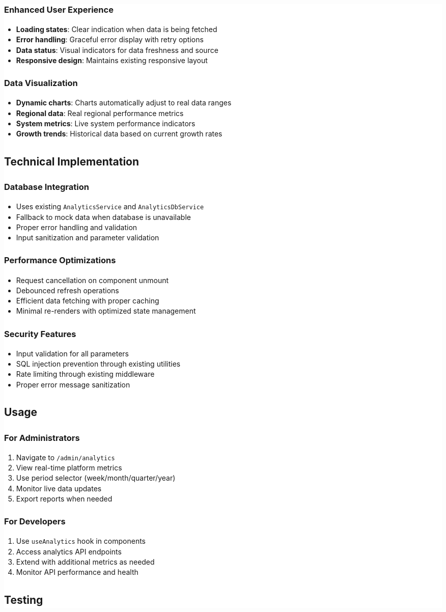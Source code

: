 ### Enhanced User Experience
- **Loading states**: Clear indication when data is being fetched
- **Error handling**: Graceful error display with retry options
- **Data status**: Visual indicators for data freshness and source
- **Responsive design**: Maintains existing responsive layout

### Data Visualization
- **Dynamic charts**: Charts automatically adjust to real data ranges
- **Regional data**: Real regional performance metrics
- **System metrics**: Live system performance indicators
- **Growth trends**: Historical data based on current growth rates

## Technical Implementation

### Database Integration
- Uses existing `AnalyticsService` and `AnalyticsDbService`
- Fallback to mock data when database is unavailable
- Proper error handling and validation
- Input sanitization and parameter validation

### Performance Optimizations
- Request cancellation on component unmount
- Debounced refresh operations
- Efficient data fetching with proper caching
- Minimal re-renders with optimized state management

### Security Features
- Input validation for all parameters
- SQL injection prevention through existing utilities
- Rate limiting through existing middleware
- Proper error message sanitization

## Usage

### For Administrators
1. Navigate to `/admin/analytics`
2. View real-time platform metrics
3. Use period selector (week/month/quarter/year)
4. Monitor live data updates
5. Export reports when needed

### For Developers
1. Use `useAnalytics` hook in components
2. Access analytics API endpoints
3. Extend with additional metrics as needed
4. Monitor API performance and health

## Testing
